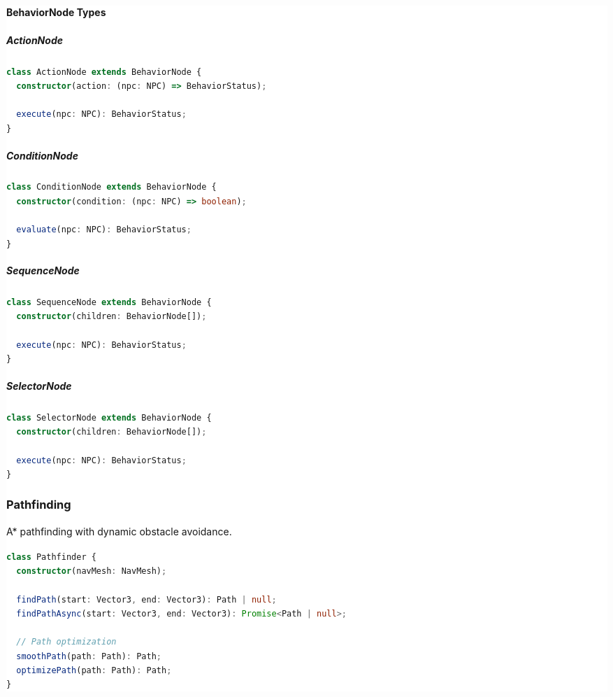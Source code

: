#### BehaviorNode Types

##### ActionNode
```typescript
class ActionNode extends BehaviorNode {
  constructor(action: (npc: NPC) => BehaviorStatus);
  
  execute(npc: NPC): BehaviorStatus;
}
```

##### ConditionNode
```typescript
class ConditionNode extends BehaviorNode {
  constructor(condition: (npc: NPC) => boolean);
  
  evaluate(npc: NPC): BehaviorStatus;
}
```

##### SequenceNode
```typescript
class SequenceNode extends BehaviorNode {
  constructor(children: BehaviorNode[]);
  
  execute(npc: NPC): BehaviorStatus;
}
```

##### SelectorNode
```typescript
class SelectorNode extends BehaviorNode {
  constructor(children: BehaviorNode[]);
  
  execute(npc: NPC): BehaviorStatus;
}
```

### Pathfinding

A* pathfinding with dynamic obstacle avoidance.

```typescript
class Pathfinder {
  constructor(navMesh: NavMesh);
  
  findPath(start: Vector3, end: Vector3): Path | null;
  findPathAsync(start: Vector3, end: Vector3): Promise<Path | null>;
  
  // Path optimization
  smoothPath(path: Path): Path;
  optimizePath(path: Path): Path;
}
```
